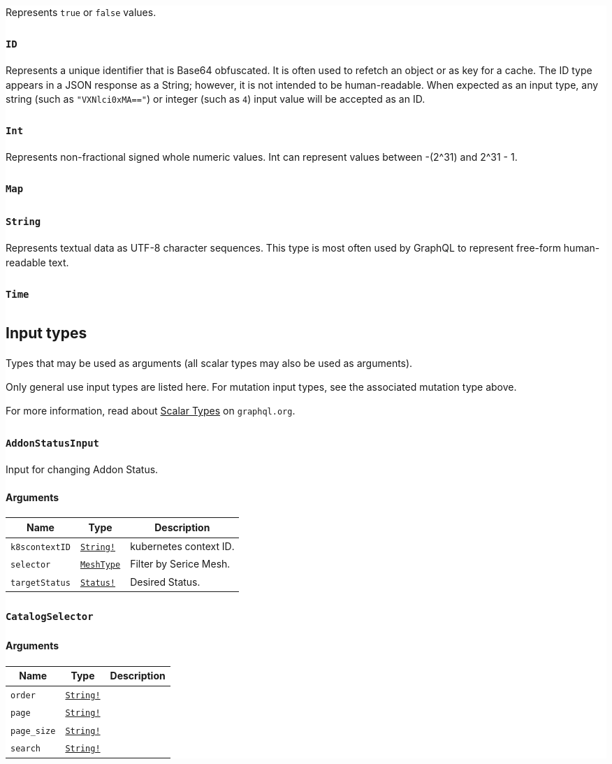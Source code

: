 Represents `true` or `false` values.

### `ID`

Represents a unique identifier that is Base64 obfuscated. It is often used to refetch an object or as key for a cache. The ID type appears in a JSON response as a String; however, it is not intended to be human-readable. When expected as an input type, any string (such as `"VXNlci0xMA=="`) or integer (such as `4`) input value will be accepted as an ID.

### `Int`

Represents non-fractional signed whole numeric values. Int can represent values between -(2^31) and 2^31 - 1.

### `Map`

### `String`

Represents textual data as UTF-8 character sequences. This type is most often used by GraphQL to represent free-form human-readable text.

### `Time`

## Input types

Types that may be used as arguments (all scalar types may also
be used as arguments).

Only general use input types are listed here. For mutation input types,
see the associated mutation type above.

For more information, read about [Scalar Types](https://graphql.org/learn/schema/#input-types) on `graphql.org`.

### `AddonStatusInput`

Input for changing Addon Status.

#### **Arguments**

| Name                                                    | Type                    | Description            |
| ------------------------------------------------------- | ----------------------- | ---------------------- |
| <a id="addonstatusinputk8scontextid"></a>`k8scontextID` | [`String!`](#string)    | kubernetes context ID. |
| <a id="addonstatusinputselector"></a>`selector`         | [`MeshType`](#meshtype) | Filter by Serice Mesh. |
| <a id="addonstatusinputtargetstatus"></a>`targetStatus` | [`Status!`](#status)    | Desired Status.        |

### `CatalogSelector`

#### **Arguments**

| Name                                            | Type                 | Description |
| ----------------------------------------------- | -------------------- | ----------- |
| <a id="catalogselectororder"></a>`order`        | [`String!`](#string) |             |
| <a id="catalogselectorpage"></a>`page`          | [`String!`](#string) |             |
| <a id="catalogselectorpagesize"></a>`page_size` | [`String!`](#string) |             |
| <a id="catalogselectorsearch"></a>`search`      | [`String!`](#string) |             |
